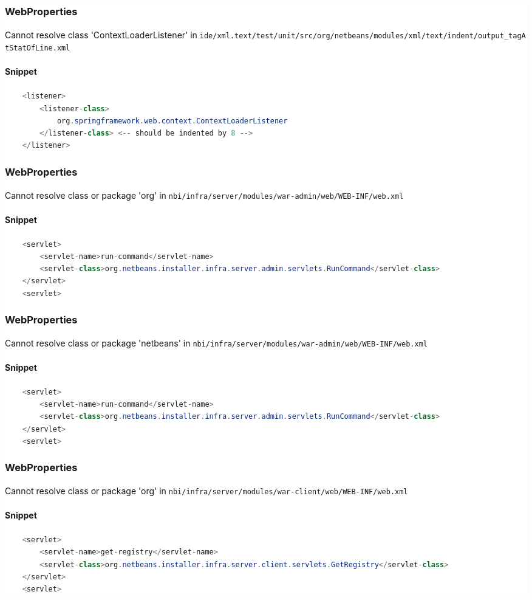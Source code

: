 ### WebProperties
Cannot resolve class 'ContextLoaderListener'
in `ide/xml.text/test/unit/src/org/netbeans/modules/xml/text/indent/output_tagAtStatOfLine.xml`
#### Snippet
```java
    <listener>
        <listener-class>
            org.springframework.web.context.ContextLoaderListener
        </listener-class> <-- should be indented by 8 -->
    </listener>
```

### WebProperties
Cannot resolve class or package 'org'
in `nbi/infra/server/modules/war-admin/web/WEB-INF/web.xml`
#### Snippet
```java
    <servlet>
        <servlet-name>run-command</servlet-name>
        <servlet-class>org.netbeans.installer.infra.server.admin.servlets.RunCommand</servlet-class>
    </servlet>
    <servlet>
```

### WebProperties
Cannot resolve class or package 'netbeans'
in `nbi/infra/server/modules/war-admin/web/WEB-INF/web.xml`
#### Snippet
```java
    <servlet>
        <servlet-name>run-command</servlet-name>
        <servlet-class>org.netbeans.installer.infra.server.admin.servlets.RunCommand</servlet-class>
    </servlet>
    <servlet>
```

### WebProperties
Cannot resolve class or package 'org'
in `nbi/infra/server/modules/war-client/web/WEB-INF/web.xml`
#### Snippet
```java
    <servlet>
        <servlet-name>get-registry</servlet-name>
        <servlet-class>org.netbeans.installer.infra.server.client.servlets.GetRegistry</servlet-class>
    </servlet>
    <servlet>
```
